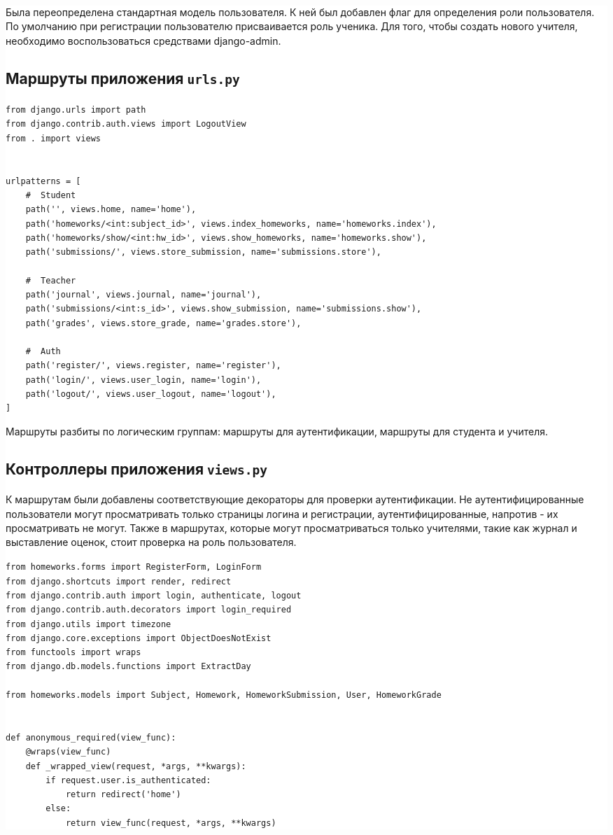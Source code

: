 ```

```
Была переопределена стандартная модель пользователя. К ней был добавлен флаг для определения роли пользователя. По умолчанию при регистрации пользователю присваивается роль ученика. Для того, чтобы создать нового учителя, необходимо воспользоваться средствами django-admin.


## Маршруты приложения ``urls.py``
```
from django.urls import path
from django.contrib.auth.views import LogoutView
from . import views


urlpatterns = [
    #  Student
    path('', views.home, name='home'),
    path('homeworks/<int:subject_id>', views.index_homeworks, name='homeworks.index'),
    path('homeworks/show/<int:hw_id>', views.show_homeworks, name='homeworks.show'),
    path('submissions/', views.store_submission, name='submissions.store'),

    #  Teacher
    path('journal', views.journal, name='journal'),
    path('submissions/<int:s_id>', views.show_submission, name='submissions.show'),
    path('grades', views.store_grade, name='grades.store'),

    #  Auth
    path('register/', views.register, name='register'),
    path('login/', views.user_login, name='login'),
    path('logout/', views.user_logout, name='logout'),
]
```
Маршруты разбиты по логическим группам: маршруты для аутентификации, маршруты для студента и учителя.
## Контроллеры приложения ``views.py``
К маршрутам были добавлены соответствующие декораторы для проверки аутентификации. Не аутентифицированные пользователи могут
просматривать только страницы логина и регистрации, аутентифицированные, напротив - их просматривать не могут. 
Также в маршрутах, которые могут просматриваться только учителями, такие как журнал и выставление оценок, 
стоит проверка на роль пользователя.
```
from homeworks.forms import RegisterForm, LoginForm
from django.shortcuts import render, redirect
from django.contrib.auth import login, authenticate, logout
from django.contrib.auth.decorators import login_required
from django.utils import timezone
from django.core.exceptions import ObjectDoesNotExist
from functools import wraps
from django.db.models.functions import ExtractDay

from homeworks.models import Subject, Homework, HomeworkSubmission, User, HomeworkGrade


def anonymous_required(view_func):
    @wraps(view_func)
    def _wrapped_view(request, *args, **kwargs):
        if request.user.is_authenticated:
            return redirect('home')
        else:
            return view_func(request, *args, **kwargs)
```